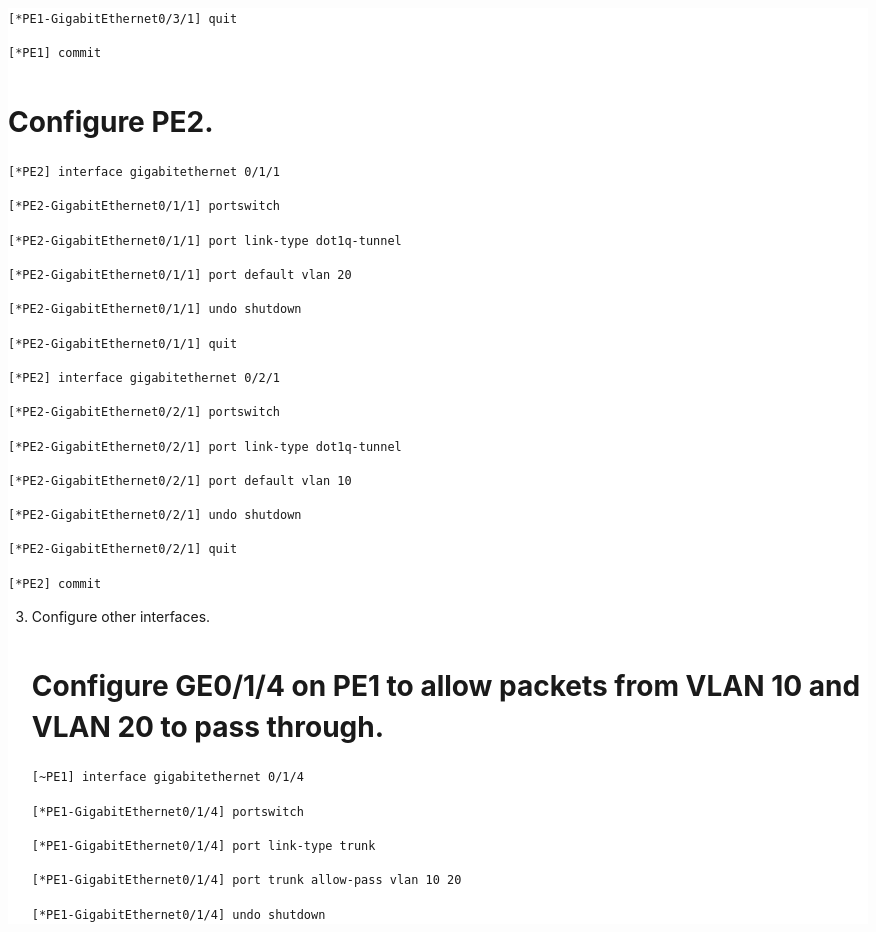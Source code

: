    ```
   [*PE1-GigabitEthernet0/3/1] quit
   ```
   ```
   [*PE1] commit
   ```
   
   # Configure PE2.
   
   ```
   [*PE2] interface gigabitethernet 0/1/1
   ```
   ```
   [*PE2-GigabitEthernet0/1/1] portswitch
   ```
   ```
   [*PE2-GigabitEthernet0/1/1] port link-type dot1q-tunnel
   ```
   ```
   [*PE2-GigabitEthernet0/1/1] port default vlan 20
   ```
   ```
   [*PE2-GigabitEthernet0/1/1] undo shutdown
   ```
   ```
   [*PE2-GigabitEthernet0/1/1] quit
   ```
   ```
   [*PE2] interface gigabitethernet 0/2/1
   ```
   ```
   [*PE2-GigabitEthernet0/2/1] portswitch
   ```
   ```
   [*PE2-GigabitEthernet0/2/1] port link-type dot1q-tunnel
   ```
   ```
   [*PE2-GigabitEthernet0/2/1] port default vlan 10
   ```
   ```
   [*PE2-GigabitEthernet0/2/1] undo shutdown
   ```
   ```
   [*PE2-GigabitEthernet0/2/1] quit
   ```
   ```
   [*PE2] commit
   ```
3. Configure other interfaces.
   
   
   
   # Configure GE0/1/4 on PE1 to allow packets from VLAN 10 and VLAN 20 to pass through.
   
   ```
   [~PE1] interface gigabitethernet 0/1/4
   ```
   ```
   [*PE1-GigabitEthernet0/1/4] portswitch
   ```
   ```
   [*PE1-GigabitEthernet0/1/4] port link-type trunk
   ```
   ```
   [*PE1-GigabitEthernet0/1/4] port trunk allow-pass vlan 10 20
   ```
   ```
   [*PE1-GigabitEthernet0/1/4] undo shutdown
   ```
   ```
   ```